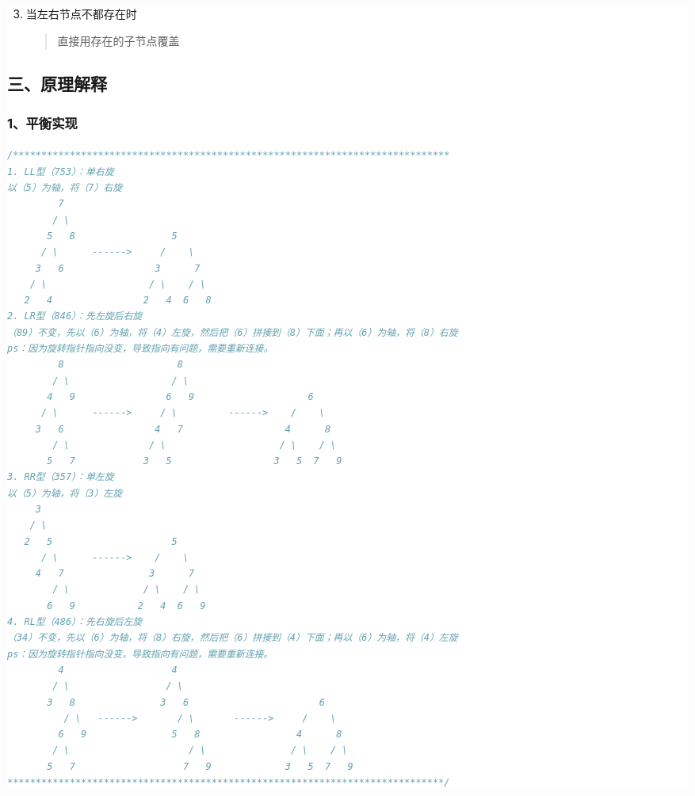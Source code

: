 
3. 当左右节点不都存在时

   > 直接用存在的子节点覆盖



## 三、原理解释

### 1、平衡实现

```cpp
/*****************************************************************************
1. LL型（753）：单右旋
以（5）为轴，将（7）右旋
		 7
		/ \
	   5   8                 5
	  / \      ------>     /    \
	 3   6                3      7
	/ \                  / \    / \
   2   4                2   4  6   8
2. LR型（846）：先左旋后右旋
（89）不变，先以（6）为轴，将（4）左旋，然后把（6）拼接到（8）下面；再以（6）为轴，将（8）右旋
ps：因为旋转指针指向没变，导致指向有问题，需要重新连接。
		 8                    8
		/ \                  / \
	   4   9                6   9                    6
	  / \      ------>     / \         ------>    /    \
	 3   6                4   7                  4      8
		/ \              / \                    / \    / \
	   5   7            3   5                  3   5  7   9
3. RR型（357）：单左旋
以（5）为轴，将（3）左旋
	 3
	/ \
   2   5                     5
	  / \      ------>    /    \
	 4   7               3      7
		/ \             / \    / \
	   6   9           2   4  6   9
4. RL型（486）：先右旋后左旋
（34）不变，先以（6）为轴，将（8）右旋，然后把（6）拼接到（4）下面；再以（6）为轴，将（4）左旋
ps：因为旋转指针指向没变，导致指向有问题，需要重新连接。
		 4                   4
		/ \                 / \
	   3   8               3   6                       6
		  / \   ------>       / \       ------>     /    \
		 6   9               5   8                 4      8
		/ \                     / \               / \    / \
	   5   7                   7   9             3   5  7   9
*****************************************************************************/
```
